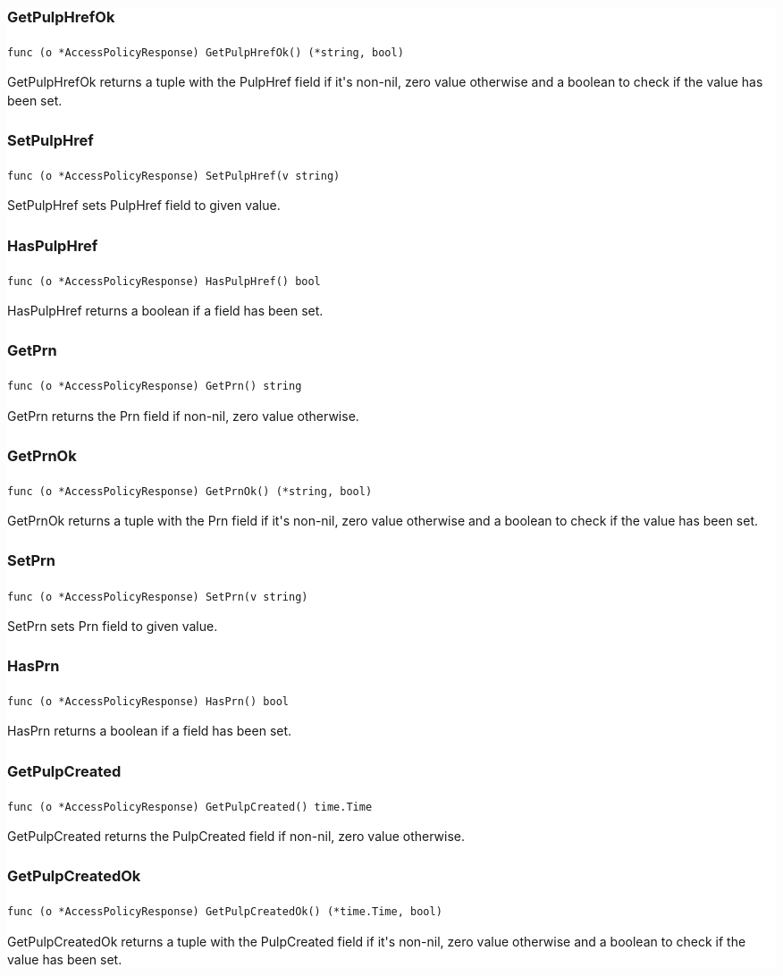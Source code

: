 ### GetPulpHrefOk

`func (o *AccessPolicyResponse) GetPulpHrefOk() (*string, bool)`

GetPulpHrefOk returns a tuple with the PulpHref field if it's non-nil, zero value otherwise
and a boolean to check if the value has been set.

### SetPulpHref

`func (o *AccessPolicyResponse) SetPulpHref(v string)`

SetPulpHref sets PulpHref field to given value.

### HasPulpHref

`func (o *AccessPolicyResponse) HasPulpHref() bool`

HasPulpHref returns a boolean if a field has been set.

### GetPrn

`func (o *AccessPolicyResponse) GetPrn() string`

GetPrn returns the Prn field if non-nil, zero value otherwise.

### GetPrnOk

`func (o *AccessPolicyResponse) GetPrnOk() (*string, bool)`

GetPrnOk returns a tuple with the Prn field if it's non-nil, zero value otherwise
and a boolean to check if the value has been set.

### SetPrn

`func (o *AccessPolicyResponse) SetPrn(v string)`

SetPrn sets Prn field to given value.

### HasPrn

`func (o *AccessPolicyResponse) HasPrn() bool`

HasPrn returns a boolean if a field has been set.

### GetPulpCreated

`func (o *AccessPolicyResponse) GetPulpCreated() time.Time`

GetPulpCreated returns the PulpCreated field if non-nil, zero value otherwise.

### GetPulpCreatedOk

`func (o *AccessPolicyResponse) GetPulpCreatedOk() (*time.Time, bool)`

GetPulpCreatedOk returns a tuple with the PulpCreated field if it's non-nil, zero value otherwise
and a boolean to check if the value has been set.
